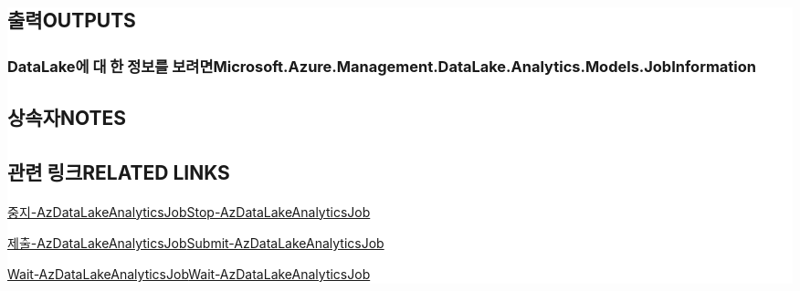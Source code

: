 ## <span data-ttu-id="a052c-183">출력</span><span class="sxs-lookup"><span data-stu-id="a052c-183">OUTPUTS</span></span>

### <span data-ttu-id="a052c-184">DataLake에 대 한 정보를 보려면</span><span class="sxs-lookup"><span data-stu-id="a052c-184">Microsoft.Azure.Management.DataLake.Analytics.Models.JobInformation</span></span>

## <span data-ttu-id="a052c-185">상속자</span><span class="sxs-lookup"><span data-stu-id="a052c-185">NOTES</span></span>

## <span data-ttu-id="a052c-186">관련 링크</span><span class="sxs-lookup"><span data-stu-id="a052c-186">RELATED LINKS</span></span>

[<span data-ttu-id="a052c-187">중지-AzDataLakeAnalyticsJob</span><span class="sxs-lookup"><span data-stu-id="a052c-187">Stop-AzDataLakeAnalyticsJob</span></span>](./Stop-AzDataLakeAnalyticsJob.md)

[<span data-ttu-id="a052c-188">제출-AzDataLakeAnalyticsJob</span><span class="sxs-lookup"><span data-stu-id="a052c-188">Submit-AzDataLakeAnalyticsJob</span></span>](./Submit-AzDataLakeAnalyticsJob.md)

[<span data-ttu-id="a052c-189">Wait-AzDataLakeAnalyticsJob</span><span class="sxs-lookup"><span data-stu-id="a052c-189">Wait-AzDataLakeAnalyticsJob</span></span>](./Wait-AzDataLakeAnalyticsJob.md)


